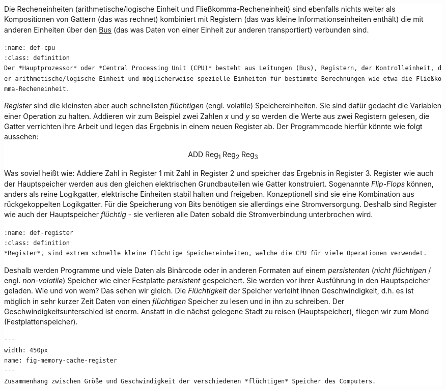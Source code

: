 Die Recheneinheiten (arithmetische/logische Einheit und Fließkomma-Recheneinheit) sind ebenfalls nichts weiter als Kompositionen von Gattern (das was rechnet) kombiniert mit Registern (das was kleine Informationseinheiten enthält) die mit anderen Einheiten über den [Bus](def-bus) (das was Daten von einer Einheit zur anderen transportiert) verbunden sind.

```{admonition} Central Processing Unit (CPU)
:name: def-cpu
:class: definition
Der *Hauptprozessor* oder *Central Processing Unit (CPU)* besteht aus Leitungen (Bus), Registern, der Kontrolleinheit, der arithmetische/logische Einheit und möglicherweise spezielle Einheiten für bestimmte Berechnungen wie etwa die Fließkomma-Recheneinheit.
```

*Register* sind die kleinsten aber auch schnellsten *flüchtigen* (engl. volatile) Speichereinheiten.
Sie sind dafür gedacht die Variablen einer Operation zu halten.
Addieren wir zum Beispiel zwei Zahlen $x$ und $y$ so werden die Werte aus zwei Registern gelesen, die Gatter verrichten ihre Arbeit und legen das Ergebnis in einem neuen Register ab.
Der Programmcode hierfür könnte wie folgt aussehen:

$$\text{ADD } \text{Reg}_1 \text{ Reg}_2 \text{ Reg}_3$$

Was soviel heißt wie: Addiere Zahl in Register 1 mit Zahl in Register 2 und speicher das Ergebnis in Register 3.
Register wie auch der Hauptspeicher werden aus den gleichen elektrischen Grundbauteilen wie Gatter konstruiert.
Sogenannte *Flip-Flops* können, anders als reine Logikgatter, elektrische Einheiten stabil halten und freigeben.
Konzeptionell sind sie eine Kombination aus rückgekoppelten Logikgatter.
Für die Speicherung von Bits benötigen sie allerdings eine Stromversorgung.
Deshalb sind Register wie auch der Hauptspeicher *flüchtig* - sie verlieren alle Daten sobald die Stromverbindung unterbrochen wird.

```{admonition} Register
:name: def-register
:class: definition
*Register*, sind extrem schnelle kleine flüchtige Speichereinheiten, welche die CPU für viele Operationen verwendet.
```

Deshalb werden Programme und viele Daten als Binärcode oder in anderen Formaten auf einem *persistenten* (*nicht flüchtigen* / engl. *non-volatile*) Speicher wie einer Festplatte *persistent* gespeichert.
Sie werden vor ihrer Ausführung in den Hauptspeicher geladen.
Wie und von wem?
Das sehen wir gleich.
Die *Flüchtigkeit* der Speicher verleiht ihnen Geschwindigkeit, d.h. es ist möglich in sehr kurzer Zeit Daten von einen *flüchtigen* Speicher zu lesen und in ihn zu schreiben.
Der Geschwindigkeitsunterschied ist enorm.
Anstatt in die nächst gelegene Stadt zu reisen (Hauptspeicher), fliegen wir zum Mond (Festplattenspeicher).

```{figure} ../../figs/memory-cache-register.png
---
width: 450px
name: fig-memory-cache-register
---
Zusammenhang zwischen Größe und Geschwindigkeit der verschiedenen *flüchtigen* Speicher des Computers.
```

